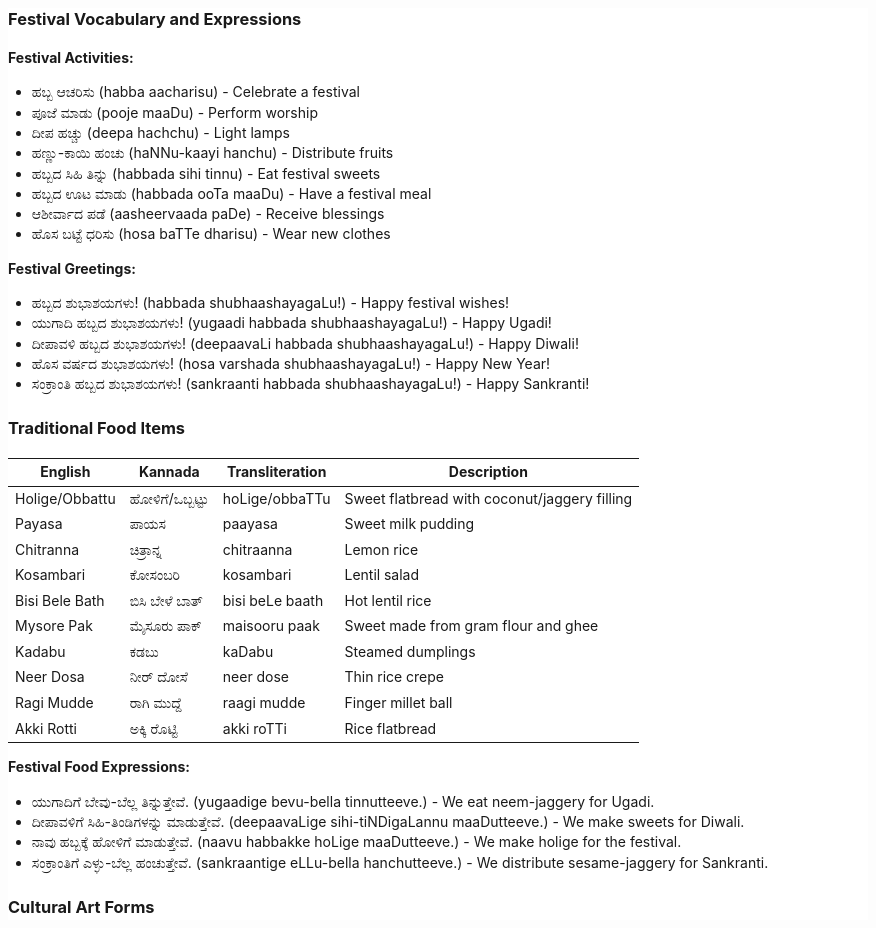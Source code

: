 ### Festival Vocabulary and Expressions

**Festival Activities:**
* ಹಬ್ಬ ಆಚರಿಸು (habba aacharisu) - Celebrate a festival
* ಪೂಜೆ ಮಾಡು (pooje maaDu) - Perform worship
* ದೀಪ ಹಚ್ಚು (deepa hachchu) - Light lamps
* ಹಣ್ಣು-ಕಾಯಿ ಹಂಚು (haNNu-kaayi hanchu) - Distribute fruits
* ಹಬ್ಬದ ಸಿಹಿ ತಿನ್ನು (habbada sihi tinnu) - Eat festival sweets
* ಹಬ್ಬದ ಊಟ ಮಾಡು (habbada ooTa maaDu) - Have a festival meal
* ಆಶೀರ್ವಾದ ಪಡೆ (aasheervaada paDe) - Receive blessings
* ಹೊಸ ಬಟ್ಟೆ ಧರಿಸು (hosa baTTe dharisu) - Wear new clothes

**Festival Greetings:**
* ಹಬ್ಬದ ಶುಭಾಶಯಗಳು! (habbada shubhaashayagaLu!) - Happy festival wishes!
* ಯುಗಾದಿ ಹಬ್ಬದ ಶುಭಾಶಯಗಳು! (yugaadi habbada shubhaashayagaLu!) - Happy Ugadi!
* ದೀಪಾವಳಿ ಹಬ್ಬದ ಶುಭಾಶಯಗಳು! (deepaavaLi habbada shubhaashayagaLu!) - Happy Diwali!
* ಹೊಸ ವರ್ಷದ ಶುಭಾಶಯಗಳು! (hosa varshada shubhaashayagaLu!) - Happy New Year!
* ಸಂಕ್ರಾಂತಿ ಹಬ್ಬದ ಶುಭಾಶಯಗಳು! (sankraanti habbada shubhaashayagaLu!) - Happy Sankranti!

### Traditional Food Items

| English | Kannada | Transliteration | Description |
|---------|---------|-----------------|-------------|
| Holige/Obbattu | ಹೋಳಿಗೆ/ಒಬ್ಬಟ್ಟು | hoLige/obbaTTu | Sweet flatbread with coconut/jaggery filling |
| Payasa | ಪಾಯಸ | paayasa | Sweet milk pudding |
| Chitranna | ಚಿತ್ರಾನ್ನ | chitraanna | Lemon rice |
| Kosambari | ಕೋಸಂಬರಿ | kosambari | Lentil salad |
| Bisi Bele Bath | ಬಿಸಿ ಬೇಳೆ ಬಾತ್ | bisi beLe baath | Hot lentil rice |
| Mysore Pak | ಮೈಸೂರು ಪಾಕ್ | maisooru paak | Sweet made from gram flour and ghee |
| Kadabu | ಕಡಬು | kaDabu | Steamed dumplings |
| Neer Dosa | ನೀರ್ ದೋಸೆ | neer dose | Thin rice crepe |
| Ragi Mudde | ರಾಗಿ ಮುದ್ದೆ | raagi mudde | Finger millet ball |
| Akki Rotti | ಅಕ್ಕಿ ರೊಟ್ಟಿ | akki roTTi | Rice flatbread |

**Festival Food Expressions:**
* ಯುಗಾದಿಗೆ ಬೇವು-ಬೆಲ್ಲ ತಿನ್ನುತ್ತೇವೆ. (yugaadige bevu-bella tinnutteeve.) - We eat neem-jaggery for Ugadi.
* ದೀಪಾವಳಿಗೆ ಸಿಹಿ-ತಿಂಡಿಗಳನ್ನು ಮಾಡುತ್ತೇವೆ. (deepaavaLige sihi-tiNDigaLannu maaDutteeve.) - We make sweets for Diwali.
* ನಾವು ಹಬ್ಬಕ್ಕೆ ಹೋಳಿಗೆ ಮಾಡುತ್ತೇವೆ. (naavu habbakke hoLige maaDutteeve.) - We make holige for the festival.
* ಸಂಕ್ರಾಂತಿಗೆ ಎಳ್ಳು-ಬೆಲ್ಲ ಹಂಚುತ್ತೇವೆ. (sankraantige eLLu-bella hanchutteeve.) - We distribute sesame-jaggery for Sankranti.

### Cultural Art Forms
